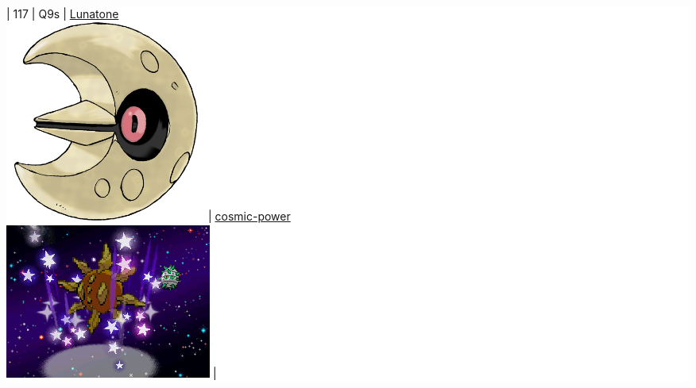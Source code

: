 | 117 |  Q9s | [Lunatone](https://bulbapedia.bulbagarden.net/wiki/Lunatone_(Pokémon)#Sprites)<br><img src="images/pokemon/Lunatone.png" alt="Lunatone" width="250" height="250"> | [cosmic-power](https://bulbapedia.bulbagarden.net/wiki/Cosmic_Power_(move)#In_other_generations)<br><img src="images/pokemon_moves/cosmic-power.png" alt="cosmic-power" width="256" height="192"> |